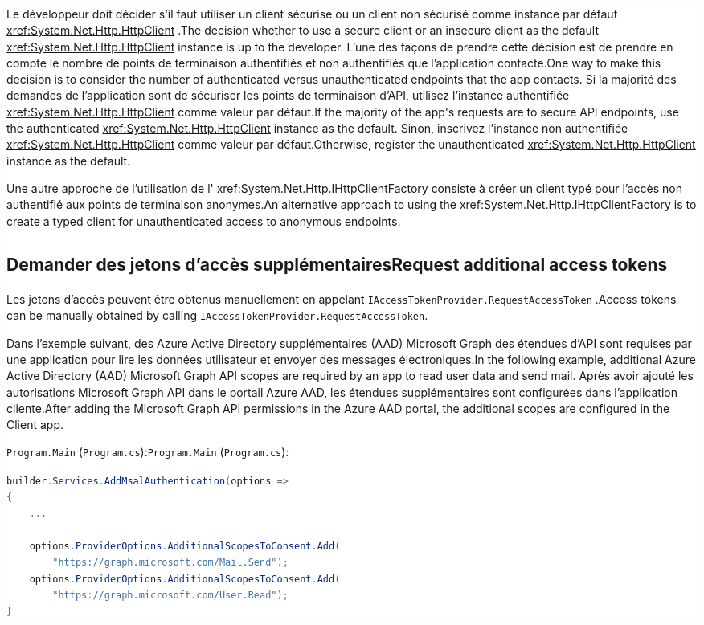<span data-ttu-id="76d3a-164">Le développeur doit décider s’il faut utiliser un client sécurisé ou un client non sécurisé comme instance par défaut <xref:System.Net.Http.HttpClient> .</span><span class="sxs-lookup"><span data-stu-id="76d3a-164">The decision whether to use a secure client or an insecure client as the default <xref:System.Net.Http.HttpClient> instance is up to the developer.</span></span> <span data-ttu-id="76d3a-165">L’une des façons de prendre cette décision est de prendre en compte le nombre de points de terminaison authentifiés et non authentifiés que l’application contacte.</span><span class="sxs-lookup"><span data-stu-id="76d3a-165">One way to make this decision is to consider the number of authenticated versus unauthenticated endpoints that the app contacts.</span></span> <span data-ttu-id="76d3a-166">Si la majorité des demandes de l’application sont de sécuriser les points de terminaison d’API, utilisez l’instance authentifiée <xref:System.Net.Http.HttpClient> comme valeur par défaut.</span><span class="sxs-lookup"><span data-stu-id="76d3a-166">If the majority of the app's requests are to secure API endpoints, use the authenticated <xref:System.Net.Http.HttpClient> instance as the default.</span></span> <span data-ttu-id="76d3a-167">Sinon, inscrivez l’instance non authentifiée <xref:System.Net.Http.HttpClient> comme valeur par défaut.</span><span class="sxs-lookup"><span data-stu-id="76d3a-167">Otherwise, register the unauthenticated <xref:System.Net.Http.HttpClient> instance as the default.</span></span>

<span data-ttu-id="76d3a-168">Une autre approche de l’utilisation de l' <xref:System.Net.Http.IHttpClientFactory> consiste à créer un [client typé](#typed-httpclient) pour l’accès non authentifié aux points de terminaison anonymes.</span><span class="sxs-lookup"><span data-stu-id="76d3a-168">An alternative approach to using the <xref:System.Net.Http.IHttpClientFactory> is to create a [typed client](#typed-httpclient) for unauthenticated access to anonymous endpoints.</span></span>

## <a name="request-additional-access-tokens"></a><span data-ttu-id="76d3a-169">Demander des jetons d’accès supplémentaires</span><span class="sxs-lookup"><span data-stu-id="76d3a-169">Request additional access tokens</span></span>

<span data-ttu-id="76d3a-170">Les jetons d’accès peuvent être obtenus manuellement en appelant `IAccessTokenProvider.RequestAccessToken` .</span><span class="sxs-lookup"><span data-stu-id="76d3a-170">Access tokens can be manually obtained by calling `IAccessTokenProvider.RequestAccessToken`.</span></span>

<span data-ttu-id="76d3a-171">Dans l’exemple suivant, des Azure Active Directory supplémentaires (AAD) Microsoft Graph des étendues d’API sont requises par une application pour lire les données utilisateur et envoyer des messages électroniques.</span><span class="sxs-lookup"><span data-stu-id="76d3a-171">In the following example, additional Azure Active Directory (AAD) Microsoft Graph API scopes are required by an app to read user data and send mail.</span></span> <span data-ttu-id="76d3a-172">Après avoir ajouté les autorisations Microsoft Graph API dans le portail Azure AAD, les étendues supplémentaires sont configurées dans l’application cliente.</span><span class="sxs-lookup"><span data-stu-id="76d3a-172">After adding the Microsoft Graph API permissions in the Azure AAD portal, the additional scopes are configured in the Client app.</span></span>

<span data-ttu-id="76d3a-173">`Program.Main` (`Program.cs`):</span><span class="sxs-lookup"><span data-stu-id="76d3a-173">`Program.Main` (`Program.cs`):</span></span>

```csharp
builder.Services.AddMsalAuthentication(options =>
{
    ...

    options.ProviderOptions.AdditionalScopesToConsent.Add(
        "https://graph.microsoft.com/Mail.Send");
    options.ProviderOptions.AdditionalScopesToConsent.Add(
        "https://graph.microsoft.com/User.Read");
}
```
